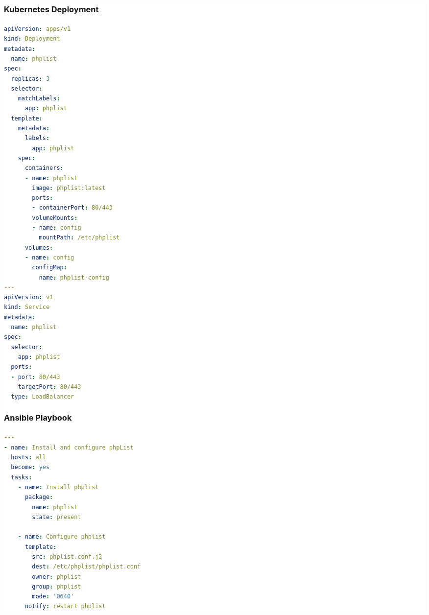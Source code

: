 ### Kubernetes Deployment

```yaml
apiVersion: apps/v1
kind: Deployment
metadata:
  name: phplist
spec:
  replicas: 3
  selector:
    matchLabels:
      app: phplist
  template:
    metadata:
      labels:
        app: phplist
    spec:
      containers:
      - name: phplist
        image: phplist:latest
        ports:
        - containerPort: 80/443
        volumeMounts:
        - name: config
          mountPath: /etc/phplist
      volumes:
      - name: config
        configMap:
          name: phplist-config
---
apiVersion: v1
kind: Service
metadata:
  name: phplist
spec:
  selector:
    app: phplist
  ports:
  - port: 80/443
    targetPort: 80/443
  type: LoadBalancer
```

### Ansible Playbook

```yaml
---
- name: Install and configure phpList
  hosts: all
  become: yes
  tasks:
    - name: Install phplist
      package:
        name: phplist
        state: present
    
    - name: Configure phplist
      template:
        src: phplist.conf.j2
        dest: /etc/phplist/phplist.conf
        owner: phplist
        group: phplist
        mode: '0640'
      notify: restart phplist
```